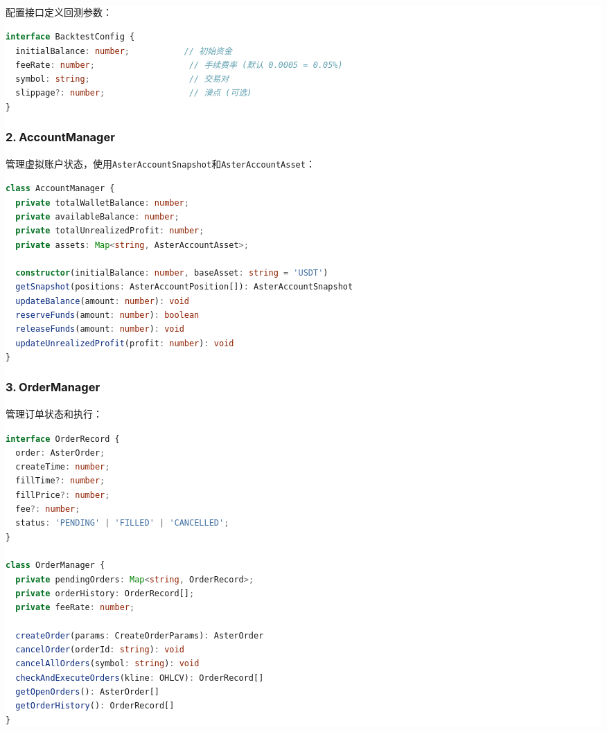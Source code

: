 配置接口定义回测参数：

```typescript
interface BacktestConfig {
  initialBalance: number;           // 初始资金
  feeRate: number;                   // 手续费率 (默认 0.0005 = 0.05%)
  symbol: string;                    // 交易对
  slippage?: number;                 // 滑点 (可选)
}
```

### 2. AccountManager

管理虚拟账户状态，使用`AsterAccountSnapshot`和`AsterAccountAsset`：

```typescript
class AccountManager {
  private totalWalletBalance: number;
  private availableBalance: number;
  private totalUnrealizedProfit: number;
  private assets: Map<string, AsterAccountAsset>;
  
  constructor(initialBalance: number, baseAsset: string = 'USDT')
  getSnapshot(positions: AsterAccountPosition[]): AsterAccountSnapshot
  updateBalance(amount: number): void
  reserveFunds(amount: number): boolean
  releaseFunds(amount: number): void
  updateUnrealizedProfit(profit: number): void
}
```

### 3. OrderManager

管理订单状态和执行：

```typescript
interface OrderRecord {
  order: AsterOrder;
  createTime: number;
  fillTime?: number;
  fillPrice?: number;
  fee?: number;
  status: 'PENDING' | 'FILLED' | 'CANCELLED';
}

class OrderManager {
  private pendingOrders: Map<string, OrderRecord>;
  private orderHistory: OrderRecord[];
  private feeRate: number;
  
  createOrder(params: CreateOrderParams): AsterOrder
  cancelOrder(orderId: string): void
  cancelAllOrders(symbol: string): void
  checkAndExecuteOrders(kline: OHLCV): OrderRecord[]
  getOpenOrders(): AsterOrder[]
  getOrderHistory(): OrderRecord[]
}
```
